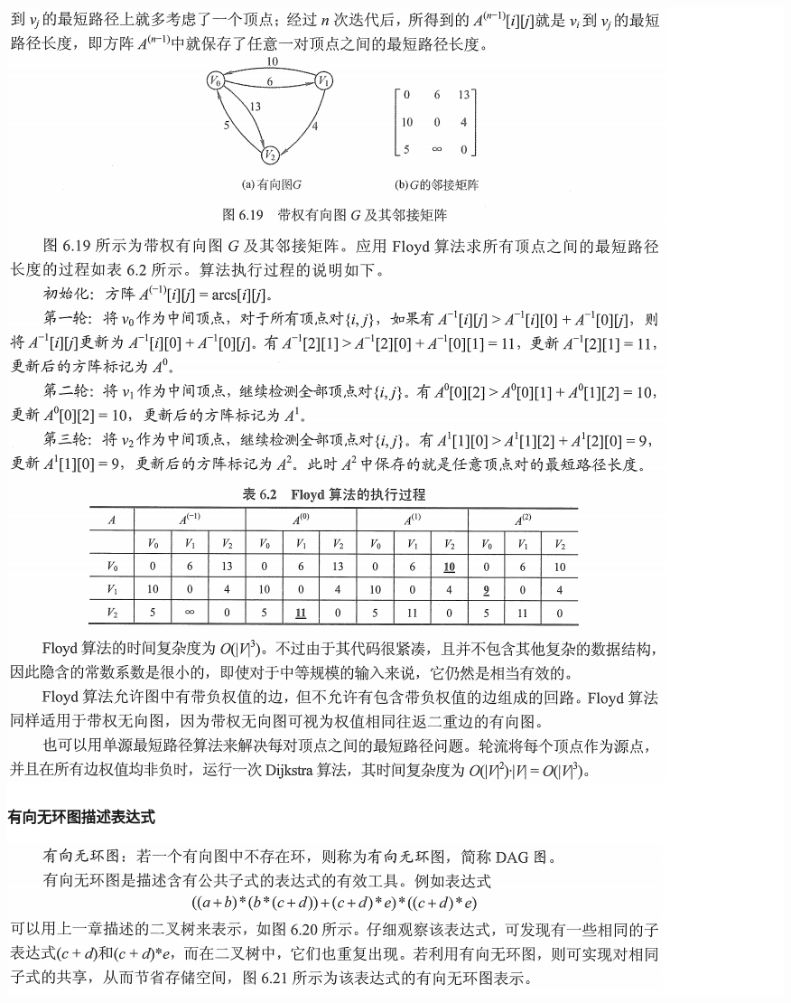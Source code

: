 ![image-20200513201143644](assets/image-20200513201143644.png)

### 有向无环图描述表达式

![image-20200513201240154](assets/image-20200513201240154.png)
